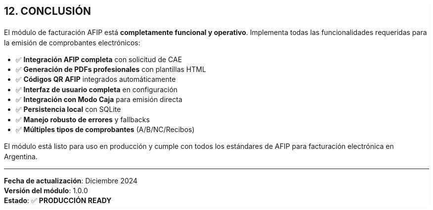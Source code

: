 
## 12. CONCLUSIÓN

El módulo de facturación AFIP está **completamente funcional y operativo**. Implementa todas las funcionalidades requeridas para la emisión de comprobantes electrónicos:

- ✅ **Integración AFIP completa** con solicitud de CAE
- ✅ **Generación de PDFs profesionales** con plantillas HTML
- ✅ **Códigos QR AFIP** integrados automáticamente
- ✅ **Interfaz de usuario completa** en configuración
- ✅ **Integración con Modo Caja** para emisión directa
- ✅ **Persistencia local** con SQLite
- ✅ **Manejo robusto de errores** y fallbacks
- ✅ **Múltiples tipos de comprobantes** (A/B/NC/Recibos)

El módulo está listo para uso en producción y cumple con todos los estándares de AFIP para facturación electrónica en Argentina.

---

**Fecha de actualización**: Diciembre 2024  
**Versión del módulo**: 1.0.0  
**Estado**: ✅ **PRODUCCIÓN READY**

